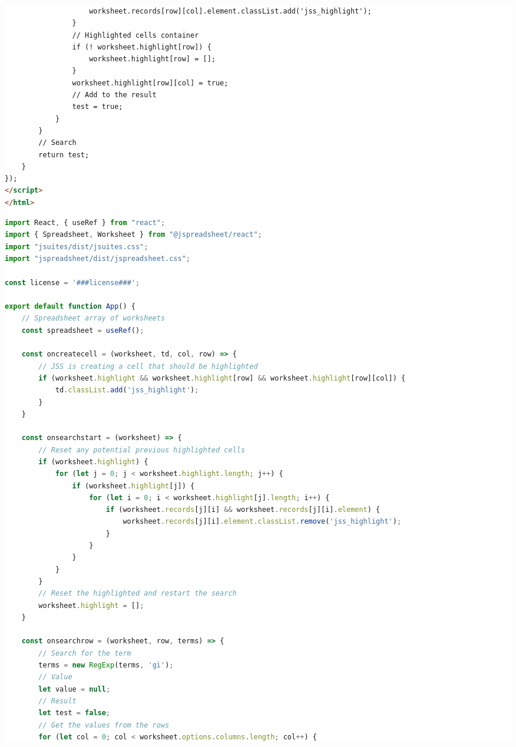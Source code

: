 ```html
                    worksheet.records[row][col].element.classList.add('jss_highlight');
                }
                // Highlighted cells container
                if (! worksheet.highlight[row]) {
                    worksheet.highlight[row] = [];
                }
                worksheet.highlight[row][col] = true;
                // Add to the result
                test = true;
            }
        }
        // Search
        return test;
    }
});
</script>
</html>
```
```jsx
import React, { useRef } from "react";
import { Spreadsheet, Worksheet } from "@jspreadsheet/react";
import "jsuites/dist/jsuites.css";
import "jspreadsheet/dist/jspreadsheet.css";

const license = '###license###';

export default function App() {
    // Spreadsheet array of worksheets
    const spreadsheet = useRef();

    const oncreatecell = (worksheet, td, col, row) => {
        // JSS is creating a cell that should be highlighted
        if (worksheet.highlight && worksheet.highlight[row] && worksheet.highlight[row][col]) {
            td.classList.add('jss_highlight');
        }
    }

    const onsearchstart = (worksheet) => {
        // Reset any potential previous highlighted cells
        if (worksheet.highlight) {
            for (let j = 0; j < worksheet.highlight.length; j++) {
                if (worksheet.highlight[j]) {
                    for (let i = 0; i < worksheet.highlight[j].length; i++) {
                        if (worksheet.records[j][i] && worksheet.records[j][i].element) {
                            worksheet.records[j][i].element.classList.remove('jss_highlight');
                        }
                    }
                }
            }
        }
        // Reset the highlighted and restart the search
        worksheet.highlight = [];
    }

    const onsearchrow = (worksheet, row, terms) => {
        // Search for the term
        terms = new RegExp(terms, 'gi');
        // Value
        let value = null;
        // Result
        let test = false;
        // Get the values from the rows
        for (let col = 0; col < worksheet.options.columns.length; col++) {
```